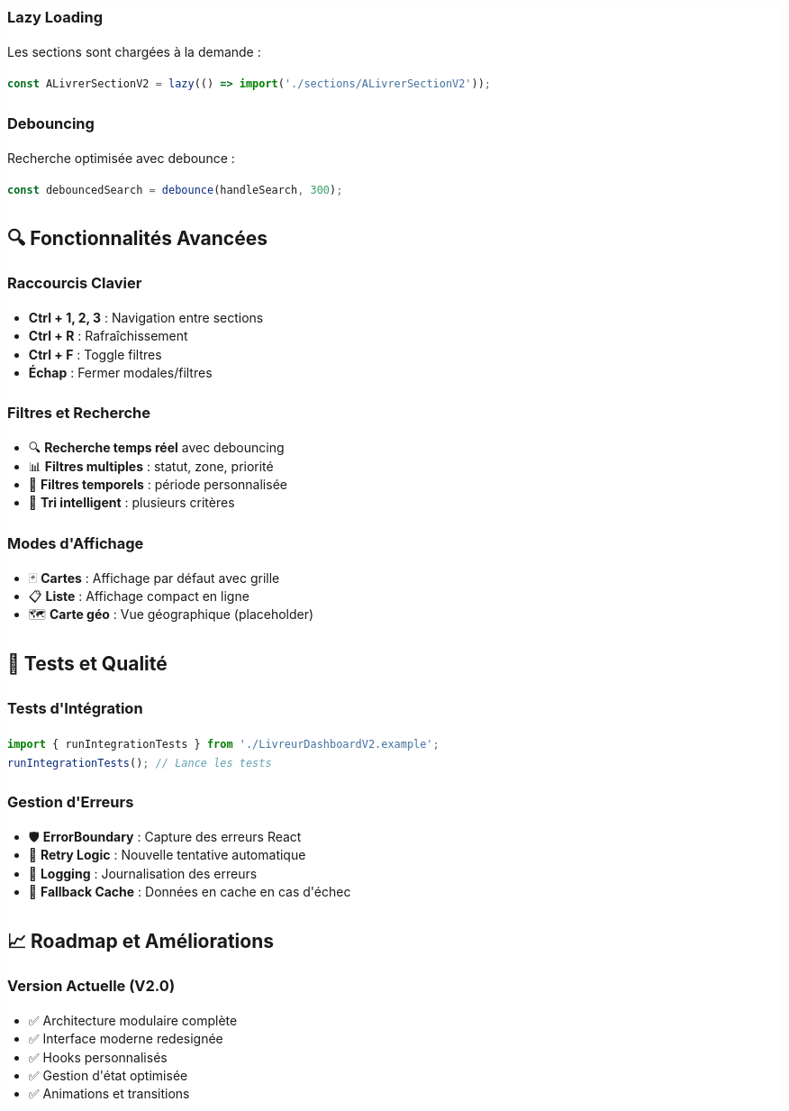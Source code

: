 ### Lazy Loading
Les sections sont chargées à la demande :
```jsx
const ALivrerSectionV2 = lazy(() => import('./sections/ALivrerSectionV2'));
```

### Debouncing
Recherche optimisée avec debounce :
```javascript
const debouncedSearch = debounce(handleSearch, 300);
```

## 🔍 Fonctionnalités Avancées

### Raccourcis Clavier
- **Ctrl + 1, 2, 3** : Navigation entre sections
- **Ctrl + R** : Rafraîchissement
- **Ctrl + F** : Toggle filtres
- **Échap** : Fermer modales/filtres

### Filtres et Recherche
- 🔍 **Recherche temps réel** avec debouncing
- 📊 **Filtres multiples** : statut, zone, priorité
- 📅 **Filtres temporels** : période personnalisée
- 🎯 **Tri intelligent** : plusieurs critères

### Modes d'Affichage
- 🃏 **Cartes** : Affichage par défaut avec grille
- 📋 **Liste** : Affichage compact en ligne
- 🗺️ **Carte géo** : Vue géographique (placeholder)

## 🧪 Tests et Qualité

### Tests d'Intégration
```javascript
import { runIntegrationTests } from './LivreurDashboardV2.example';
runIntegrationTests(); // Lance les tests
```

### Gestion d'Erreurs
- 🛡️ **ErrorBoundary** : Capture des erreurs React
- 🔄 **Retry Logic** : Nouvelle tentative automatique
- 📝 **Logging** : Journalisation des erreurs
- 💾 **Fallback Cache** : Données en cache en cas d'échec

## 📈 Roadmap et Améliorations

### Version Actuelle (V2.0)
- ✅ Architecture modulaire complète
- ✅ Interface moderne redesignée
- ✅ Hooks personnalisés
- ✅ Gestion d'état optimisée
- ✅ Animations et transitions
